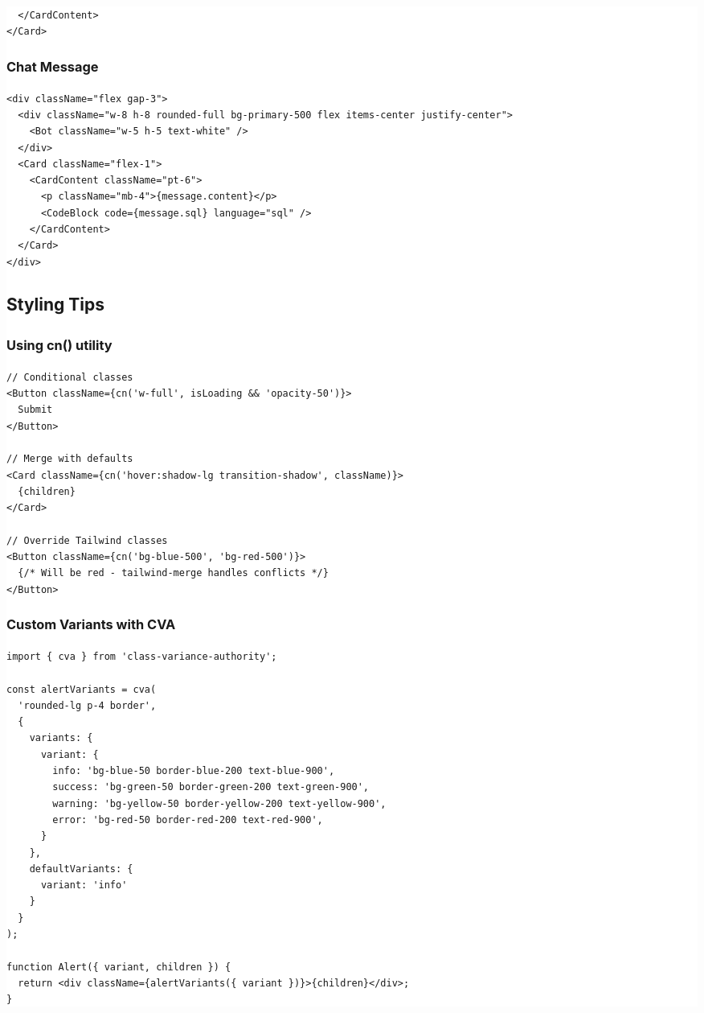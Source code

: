 ```tsx
  </CardContent>
</Card>
```

### Chat Message
```tsx
<div className="flex gap-3">
  <div className="w-8 h-8 rounded-full bg-primary-500 flex items-center justify-center">
    <Bot className="w-5 h-5 text-white" />
  </div>
  <Card className="flex-1">
    <CardContent className="pt-6">
      <p className="mb-4">{message.content}</p>
      <CodeBlock code={message.sql} language="sql" />
    </CardContent>
  </Card>
</div>
```

## Styling Tips

### Using cn() utility
```tsx
// Conditional classes
<Button className={cn('w-full', isLoading && 'opacity-50')}>
  Submit
</Button>

// Merge with defaults
<Card className={cn('hover:shadow-lg transition-shadow', className)}>
  {children}
</Card>

// Override Tailwind classes
<Button className={cn('bg-blue-500', 'bg-red-500')}>
  {/* Will be red - tailwind-merge handles conflicts */}
</Button>
```

### Custom Variants with CVA
```tsx
import { cva } from 'class-variance-authority';

const alertVariants = cva(
  'rounded-lg p-4 border',
  {
    variants: {
      variant: {
        info: 'bg-blue-50 border-blue-200 text-blue-900',
        success: 'bg-green-50 border-green-200 text-green-900',
        warning: 'bg-yellow-50 border-yellow-200 text-yellow-900',
        error: 'bg-red-50 border-red-200 text-red-900',
      }
    },
    defaultVariants: {
      variant: 'info'
    }
  }
);

function Alert({ variant, children }) {
  return <div className={alertVariants({ variant })}>{children}</div>;
}
```